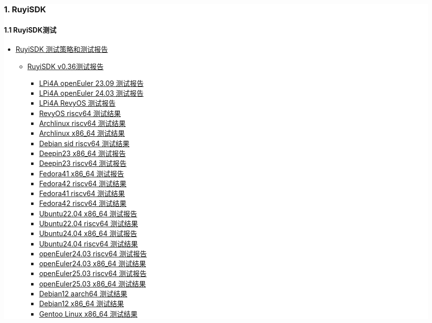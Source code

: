 ### 1. RuyiSDK

#### 1.1 RuyiSDK测试

- [RuyiSDK 测试策略和测试报告](https://gitee.com/yunxiangluo/ruyisdk-test/blob/master/README.md)

  - [RuyiSDK v0.36测试报告](https://gitee.com/yunxiangluo/ruyisdk-test/tree/master/20250630/README.md)
        
    - [LPi4A openEuler 23.09 测试报告](https://gitee.com/yunxiangluo/ruyisdk-test/tree/master/20250630/RUYI_包管理_LicheePi4A_openEuler23.09_riscv64_测试结果.md)
    - [LPi4A openEuler 24.03 测试报告](https://gitee.com/yunxiangluo/ruyisdk-test/tree/master/20250630/RUYI_包管理_LicheePi4A_openEuler24.03_riscv64_测试结果.md)
    - [LPi4A RevyOS 测试报告](https://gitee.com/yunxiangluo/ruyisdk-test/tree/master/20250630/RUYI_包管理_LicheePi4A_RevyOS_riscv64_测试结果.md)
    - [RevyOS riscv64 测试结果](https://gitee.com/yunxiangluo/ruyisdk-test/tree/master/20250630/RUYI_包管理_RevyOS_riscv64_测试结果.md)
    - [Archlinux riscv64 测试结果](https://gitee.com/yunxiangluo/ruyisdk-test/tree/master/20250630/RUYI_包管理_Archlinux_riscv64_测试结果.md)
    - [Archlinux x86\_64 测试结果](https://gitee.com/yunxiangluo/ruyisdk-test/tree/master/20250630/RUYI_包管理_Archlinux_x86_64_测试结果.md)
    - [Debian sid riscv64 测试结果](https://gitee.com/yunxiangluo/ruyisdk-test/tree/master/20250630/RUYI_包管理_Debiansid_riscv64_测试结果.md)
    - [Deepin23 x86\_64 测试报告](https://gitee.com/yunxiangluo/ruyisdk-test/tree/master/20250630/RUYI_包管理_Deepin23_x86_64_测试结果.md)
    - [Deepin23 riscv64 测试报告](https://gitee.com/yunxiangluo/ruyisdk-test/tree/master/20250630/RUYI_包管理_Deepin23_riscv64_测试结果.md)
    - [Fedora41 x86\_64 测试报告](https://gitee.com/yunxiangluo/ruyisdk-test/tree/master/20250630/RUYI_包管理_Fedora41_x86_64_测试结果.md)
    - [Fedora42 riscv64 测试结果](https://gitee.com/yunxiangluo/ruyisdk-test/tree/master/20250630/RUYI_包管理_Fedora42_riscv64_测试结果.md)
    - [Fedora41 riscv64 测试结果](https://gitee.com/yunxiangluo/ruyisdk-test/tree/master/20250630/RUYI_包管理_Fedora41_riscv64_测试结果.md)
    - [Fedora42 riscv64 测试结果](https://gitee.com/yunxiangluo/ruyisdk-test/tree/master/20250630/RUYI_包管理_Fedora42_riscv64_测试结果.md)
    - [Ubuntu22.04 x86\_64 测试报告](https://gitee.com/yunxiangluo/ruyisdk-test/tree/master/20250630/RUYI_包管理_Ubuntu22.04_x86_64_测试结果.md)
    - [Ubuntu22.04 riscv64 测试结果](https://gitee.com/yunxiangluo/ruyisdk-test/tree/master/20250630/RUYI_包管理_Ubuntu22.04_riscv64_测试结果.md)
    - [Ubuntu24.04 x86\_64 测试报告](https://gitee.com/yunxiangluo/ruyisdk-test/tree/master/20250630/RUYI_包管理_Ubuntu24.04_x86_64_测试结果.md)
    - [Ubuntu24.04 riscv64 测试结果](https://gitee.com/yunxiangluo/ruyisdk-test/tree/master/20250630/RUYI_包管理_Ubuntu24.04_riscv64_测试结果.md)
    - [openEuler24.03 riscv64 测试报告](https://gitee.com/yunxiangluo/ruyisdk-test/tree/master/20250630/RUYI_包管理_openEuler24.03_riscv64_测试结果.md)
    - [openEuler24.03 x86\_64 测试结果](https://gitee.com/yunxiangluo/ruyisdk-test/tree/master/20250630/RUYI_包管理_openEuler24.03_x86_64_测试结果.md)
    - [openEuler25.03 riscv64 测试报告](https://gitee.com/yunxiangluo/ruyisdk-test/tree/master/20250630/RUYI_包管理_openEuler25.03_riscv64_测试结果.md)
    - [openEuler25.03 x86\_64 测试结果](https://gitee.com/yunxiangluo/ruyisdk-test/tree/master/20250630/RUYI_包管理_openEuler25.03_x86_64_测试结果.md)
    - [Debian12 aarch64 测试结果](https://gitee.com/yunxiangluo/ruyisdk-test/tree/master/20250630/RUYI_包管理_Debian12_aarch64_测试结果.md)
    - [Debian12 x86\_64 测试结果](https://gitee.com/yunxiangluo/ruyisdk-test/tree/master/20250630/RUYI_包管理_Debian12_x86_64_测试结果.md)
    - [Gentoo Linux x86\_64 测试结果](https://gitee.com/yunxiangluo/ruyisdk-test/tree/master/20250630/RUYI_包管理_Gentoo_x86_64_测试结果.md)
